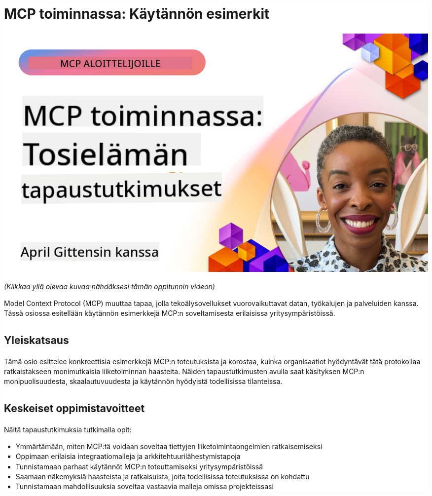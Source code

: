 
# MCP toiminnassa: Käytännön esimerkit

[![MCP toiminnassa: Käytännön esimerkit](../../../translated_images/10.3262cc80b4de5071fde8ba74c5c5d6738a0a9f398dcc0423f0210f632e2238b8.fi.png)](https://youtu.be/IxshWb2Az5w)

_(Klikkaa yllä olevaa kuvaa nähdäksesi tämän oppitunnin videon)_

Model Context Protocol (MCP) muuttaa tapaa, jolla tekoälysovellukset vuorovaikuttavat datan, työkalujen ja palveluiden kanssa. Tässä osiossa esitellään käytännön esimerkkejä MCP:n soveltamisesta erilaisissa yritysympäristöissä.

## Yleiskatsaus

Tämä osio esittelee konkreettisia esimerkkejä MCP:n toteutuksista ja korostaa, kuinka organisaatiot hyödyntävät tätä protokollaa ratkaistakseen monimutkaisia liiketoiminnan haasteita. Näiden tapaustutkimusten avulla saat käsityksen MCP:n monipuolisuudesta, skaalautuvuudesta ja käytännön hyödyistä todellisissa tilanteissa.

## Keskeiset oppimistavoitteet

Näitä tapaustutkimuksia tutkimalla opit:

- Ymmärtämään, miten MCP:tä voidaan soveltaa tiettyjen liiketoimintaongelmien ratkaisemiseksi
- Oppimaan erilaisia integraatiomalleja ja arkkitehtuurilähestymistapoja
- Tunnistamaan parhaat käytännöt MCP:n toteuttamiseksi yritysympäristöissä
- Saamaan näkemyksiä haasteista ja ratkaisuista, joita todellisissa toteutuksissa on kohdattu
- Tunnistamaan mahdollisuuksia soveltaa vastaavia malleja omissa projekteissasi
